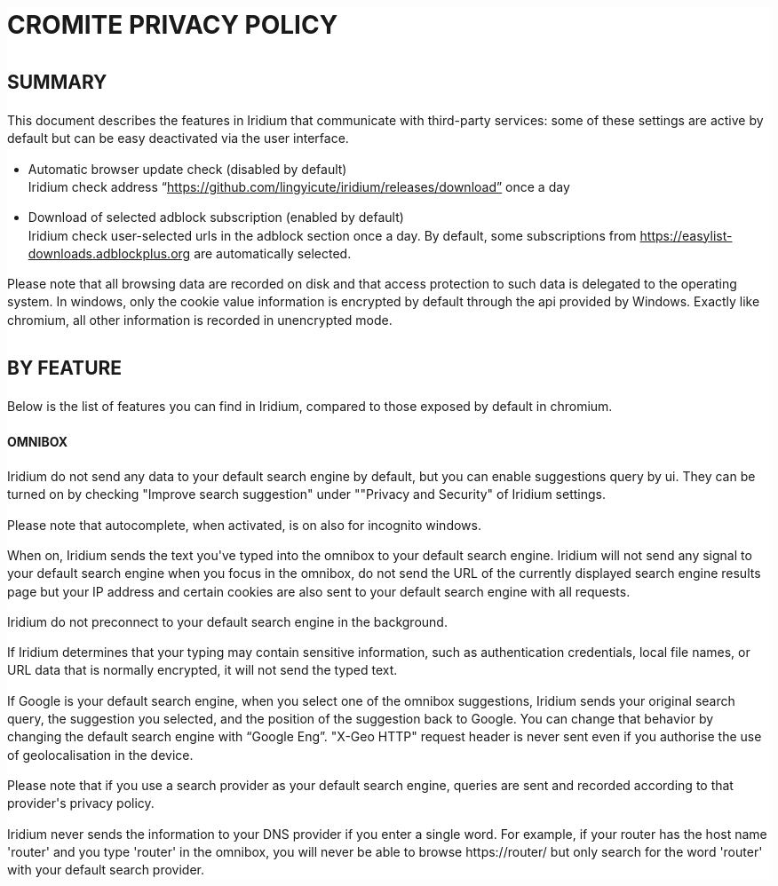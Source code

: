 # CROMITE PRIVACY POLICY

## SUMMARY
This document describes the features in Iridium that communicate with third-party services: some of these settings are active by default but can be easy deactivated via the user interface.
-	Automatic browser update check (disabled by default)
<br>Iridium check address “https://github.com/lingyicute/iridium/releases/download” once a day

-	Download of selected adblock subscription (enabled by default)
<br>Iridium check user-selected urls in the adblock section once a day. 
By default, some subscriptions from https://easylist-downloads.adblockplus.org are automatically selected.

Please note that all browsing data are recorded on disk and that access protection to such data is delegated to the operating system. In windows, only the cookie value information is encrypted by default through the api provided by Windows. Exactly like chromium, all other information is recorded in unencrypted mode.

## BY FEATURE

Below is the list of features you can find in Iridium, compared to those exposed by default in chromium.

#### OMNIBOX
Iridium do not send any data to your default search engine by default, but you can enable suggestions query by ui. They can be turned on by checking "Improve search suggestion" under ""Privacy and Security" of Iridium settings.

Please note that autocomplete, when activated, is on also for incognito windows.

When on, Iridium sends the text you've typed into the omnibox to your default search engine. Iridium will not send any signal to your default search engine when you focus in the omnibox, do not send the URL of the currently displayed search engine results page but your IP address and certain cookies are also sent to your default search engine with all requests.

Iridium do not preconnect to your default search engine in the background.

If Iridium determines that your typing may contain sensitive information, such as authentication credentials, local file names, or URL data that is normally encrypted, it will not send the typed text.

If Google is your default search engine, when you select one of the omnibox suggestions, Iridium sends your original search query, the suggestion you selected, and the position of the suggestion back to Google. You can change that behavior by changing the default search engine with “Google Eng”.
"X-Geo HTTP" request header is never sent even if you authorise the use of geolocalisation in the device.

Please note that if you use a search provider as your default search engine, queries are sent and recorded according to that provider's privacy policy.

Iridium never sends the information to your DNS provider if you enter a single word. For example, if your router has the host name 'router' and you type 'router' in the omnibox, you will never be able to browse https://router/ but only search for the word 'router' with your default search provider.
